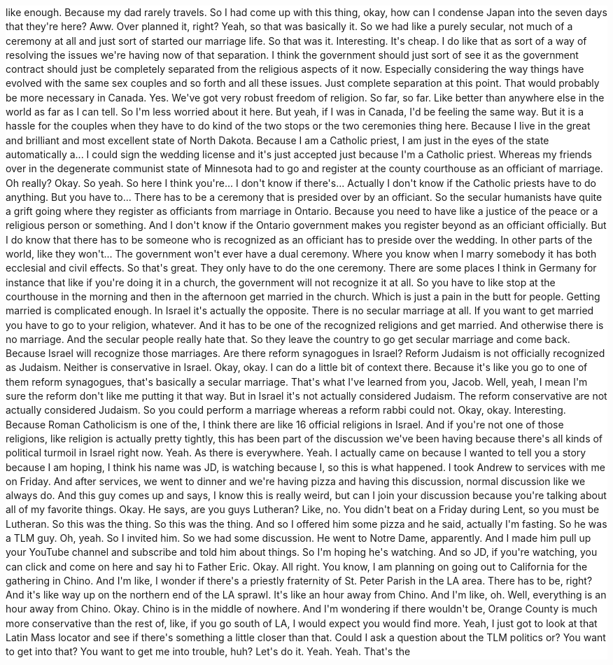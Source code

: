 like enough. Because my dad rarely travels. So I had come up with this thing, okay, how can I condense Japan into the seven days that they're here? Aww. Over planned it, right? Yeah, so that was basically it. So we had like a purely secular, not much of a ceremony at all and just sort of started our marriage life. So that was it. Interesting. It's cheap. I do like that as sort of a way of resolving the issues we're having now of that separation. I think the government should just sort of see it as the government contract should just be completely separated from the religious aspects of it now. Especially considering the way things have evolved with the same sex couples and so forth and all these issues. Just complete separation at this point. That would probably be more necessary in Canada. Yes. We've got very robust freedom of religion. So far, so far. Like better than anywhere else in the world as far as I can tell. So I'm less worried about it here. But yeah, if I was in Canada, I'd be feeling the same way. But it is a hassle for the couples when they have to do kind of the two stops or the two ceremonies thing here. Because I live in the great and brilliant and most excellent state of North Dakota. Because I am a Catholic priest, I am just in the eyes of the state automatically a... I could sign the wedding license and it's just accepted just because I'm a Catholic priest. Whereas my friends over in the degenerate communist state of Minnesota had to go and register at the county courthouse as an officiant of marriage. Oh really? Okay. So yeah. So here I think you're... I don't know if there's... Actually I don't know if the Catholic priests have to do anything. But you have to... There has to be a ceremony that is presided over by an officiant. So the secular humanists have quite a grift going where they register as officiants from marriage in Ontario. Because you need to have like a justice of the peace or a religious person or something. And I don't know if the Ontario government makes you register beyond as an officiant officially. But I do know that there has to be someone who is recognized as an officiant has to preside over the wedding. In other parts of the world, like they won't... The government won't ever have a dual ceremony. Where you know when I marry somebody it has both ecclesial and civil effects. So that's great. They only have to do the one ceremony. There are some places I think in Germany for instance that like if you're doing it in a church, the government will not recognize it at all. So you have to like stop at the courthouse in the morning and then in the afternoon get married in the church. Which is just a pain in the butt for people. Getting married is complicated enough. In Israel it's actually the opposite. There is no secular marriage at all. If you want to get married you have to go to your religion, whatever. And it has to be one of the recognized religions and get married. And otherwise there is no marriage. And the secular people really hate that. So they leave the country to go get secular marriage and come back. Because Israel will recognize those marriages. Are there reform synagogues in Israel? Reform Judaism is not officially recognized as Judaism. Neither is conservative in Israel. Okay, okay. I can do a little bit of context there. Because it's like you go to one of them reform synagogues, that's basically a secular marriage. That's what I've learned from you, Jacob. Well, yeah, I mean I'm sure the reform don't like me putting it that way. But in Israel it's not actually considered Judaism. The reform conservative are not actually considered Judaism. So you could perform a marriage whereas a reform rabbi could not. Okay, okay. Interesting. Because Roman Catholicism is one of the, I think there are like 16 official religions in Israel. And if you're not one of those religions, like religion is actually pretty tightly, this has been part of the discussion we've been having because there's all kinds of political turmoil in Israel right now. Yeah. As there is everywhere. Yeah. I actually came on because I wanted to tell you a story because I am hoping, I think his name was JD, is watching because I, so this is what happened. I took Andrew to services with me on Friday. And after services, we went to dinner and we're having pizza and having this discussion, normal discussion like we always do. And this guy comes up and says, I know this is really weird, but can I join your discussion because you're talking about all of my favorite things. Okay. He says, are you guys Lutheran? Like, no. You didn't beat on a Friday during Lent, so you must be Lutheran. So this was the thing. So this was the thing. And so I offered him some pizza and he said, actually I'm fasting. So he was a TLM guy. Oh, yeah. So I invited him. So we had some discussion. He went to Notre Dame, apparently. And I made him pull up your YouTube channel and subscribe and told him about things. So I'm hoping he's watching. And so JD, if you're watching, you can click and come on here and say hi to Father Eric. Okay. All right. You know, I am planning on going out to California for the gathering in Chino. And I'm like, I wonder if there's a priestly fraternity of St. Peter Parish in the LA area. There has to be, right? And it's like way up on the northern end of the LA sprawl. It's like an hour away from Chino. And I'm like, oh. Well, everything is an hour away from Chino. Okay. Chino is in the middle of nowhere. And I'm wondering if there wouldn't be, Orange County is much more conservative than the rest of, like, if you go south of LA, I would expect you would find more. Yeah, I just got to look at that Latin Mass locator and see if there's something a little closer than that. Could I ask a question about the TLM politics or? You want to get into that? You want to get me into trouble, huh? Let's do it. Yeah. Yeah. That's the